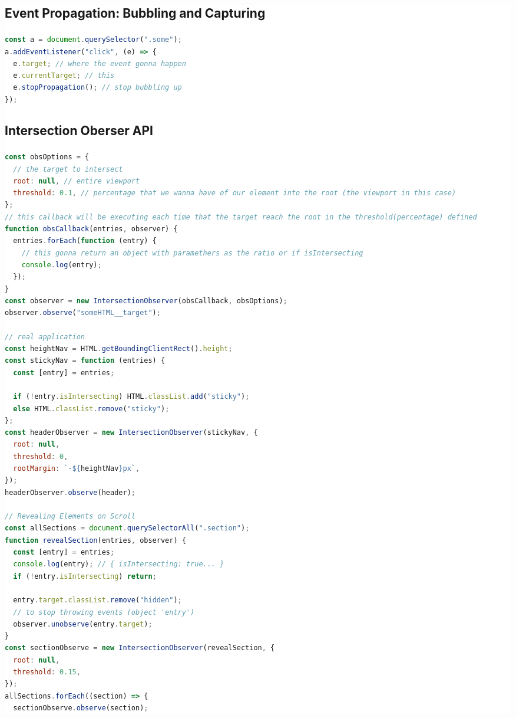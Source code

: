 ## Event Propagation: Bubbling and Capturing

```js
const a = document.querySelector(".some");
a.addEventListener("click", (e) => {
  e.target; // where the event gonna happen
  e.currentTarget; // this
  e.stopPropagation(); // stop bubbling up
});
```

## Intersection Oberser API

```js
const obsOptions = {
  // the target to intersect
  root: null, // entire viewport
  threshold: 0.1, // percentage that we wanna have of our element into the root (the viewport in this case)
};
// this callback will be executing each time that the target reach the root in the threshold(percentage) defined
function obsCallback(entries, observer) {
  entries.forEach(function (entry) {
    // this gonna return an object with paramethers as the ratio or if isIntersecting
    console.log(entry);
  });
}
const observer = new IntersectionObserver(obsCallback, obsOptions);
observer.observe("someHTML__target");

// real application
const heightNav = HTML.getBoundingClientRect().height;
const stickyNav = function (entries) {
  const [entry] = entries;

  if (!entry.isIntersecting) HTML.classList.add("sticky");
  else HTML.classList.remove("sticky");
};
const headerObserver = new IntersectionObserver(stickyNav, {
  root: null,
  threshold: 0,
  rootMargin: `-${heightNav}px`,
});
headerObserver.observe(header);

// Revealing Elements on Scroll
const allSections = document.querySelectorAll(".section");
function revealSection(entries, observer) {
  const [entry] = entries;
  console.log(entry); // { isIntersecting: true... }
  if (!entry.isIntersecting) return;

  entry.target.classList.remove("hidden");
  // to stop throwing events (object 'entry')
  observer.unobserve(entry.target);
}
const sectionObserve = new IntersectionObserver(revealSection, {
  root: null,
  threshold: 0.15,
});
allSections.forEach((section) => {
  sectionObserve.observe(section);
```

  [`La${name}`]: true,